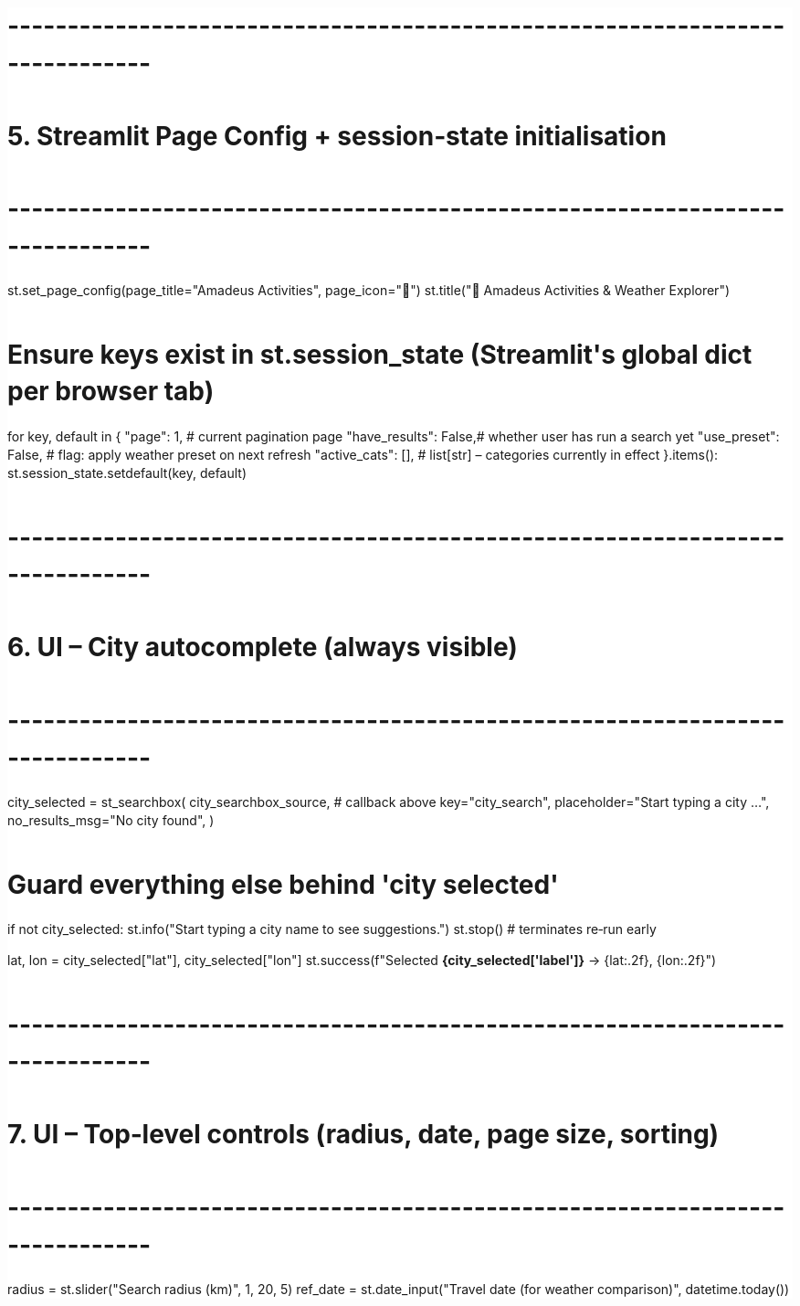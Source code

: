 
# ----------------------------------------------------------------------------- 
# 5. Streamlit Page Config + session‑state initialisation
# -----------------------------------------------------------------------------
st.set_page_config(page_title="Amadeus Activities", page_icon="🎒")
st.title("🎒 Amadeus Activities & Weather Explorer")

# Ensure keys exist in st.session_state (Streamlit's global dict per browser tab)
for key, default in {
    "page": 1,            # current pagination page
    "have_results": False,# whether user has run a search yet
    "use_preset": False,  # flag: apply weather preset on next refresh
    "active_cats": [],    # list[str] – categories currently in effect
}.items():
    st.session_state.setdefault(key, default)


# ----------------------------------------------------------------------------- 
# 6.  UI – City autocomplete (always visible)
# -----------------------------------------------------------------------------
city_selected = st_searchbox(
    city_searchbox_source,     # callback above
    key="city_search",
    placeholder="Start typing a city …",
    no_results_msg="No city found",
)

# Guard everything else behind 'city selected'
if not city_selected:
    st.info("Start typing a city name to see suggestions.")
    st.stop()                  # terminates re‑run early

lat, lon = city_selected["lat"], city_selected["lon"]
st.success(f"Selected **{city_selected['label']}** → {lat:.2f}, {lon:.2f}")

# ----------------------------------------------------------------------------- 
# 7.  UI – Top‑level controls (radius, date, page size, sorting)
# -----------------------------------------------------------------------------
radius = st.slider("Search radius (km)", 1, 20, 5)
ref_date = st.date_input("Travel date (for weather comparison)", datetime.today())
